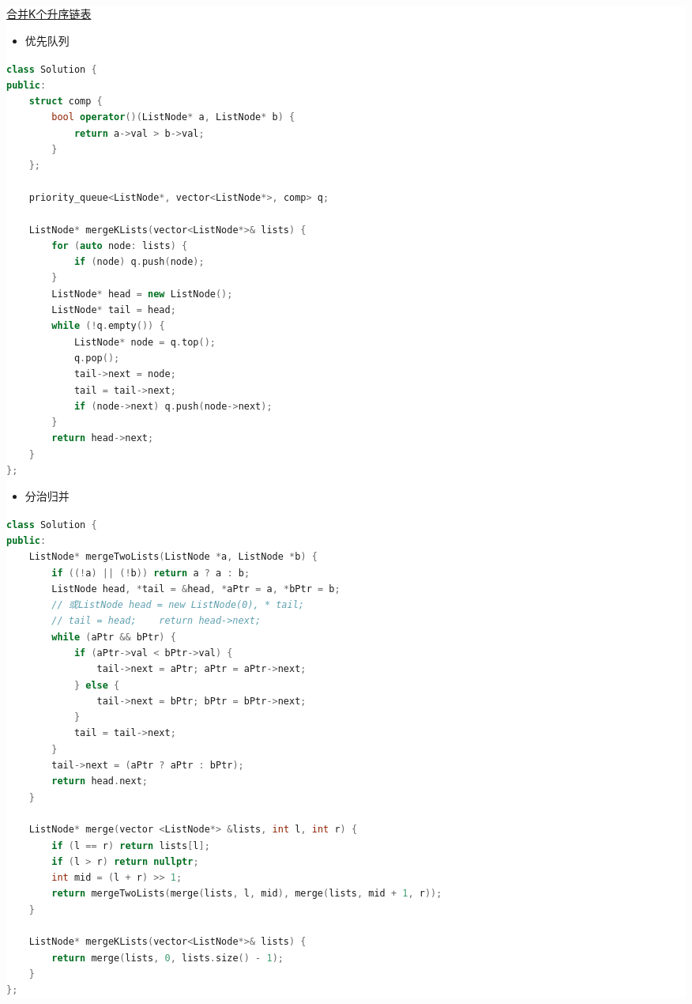 [合并K个升序链表](https://leetcode-cn.com/problems/merge-k-sorted-lists/)
- 优先队列

```c++  
class Solution {
public:
    struct comp {
        bool operator()(ListNode* a, ListNode* b) {
            return a->val > b->val;
        }
    };

    priority_queue<ListNode*, vector<ListNode*>, comp> q;

    ListNode* mergeKLists(vector<ListNode*>& lists) {
        for (auto node: lists) {
            if (node) q.push(node);
        }
        ListNode* head = new ListNode();
        ListNode* tail = head;
        while (!q.empty()) {
            ListNode* node = q.top();
            q.pop();
            tail->next = node; 
            tail = tail->next;
            if (node->next) q.push(node->next);
        }
        return head->next;
    }
};
```

- 分治归并

```c++  
class Solution {
public:
    ListNode* mergeTwoLists(ListNode *a, ListNode *b) {
        if ((!a) || (!b)) return a ? a : b;
        ListNode head, *tail = &head, *aPtr = a, *bPtr = b;
        // 或ListNode head = new ListNode(0), * tail;
        // tail = head;    return head->next;
        while (aPtr && bPtr) {
            if (aPtr->val < bPtr->val) {
                tail->next = aPtr; aPtr = aPtr->next;
            } else {
                tail->next = bPtr; bPtr = bPtr->next;
            }
            tail = tail->next;
        }
        tail->next = (aPtr ? aPtr : bPtr);
        return head.next;
    }

    ListNode* merge(vector <ListNode*> &lists, int l, int r) {
        if (l == r) return lists[l];
        if (l > r) return nullptr;
        int mid = (l + r) >> 1;
        return mergeTwoLists(merge(lists, l, mid), merge(lists, mid + 1, r));
    }

    ListNode* mergeKLists(vector<ListNode*>& lists) {
        return merge(lists, 0, lists.size() - 1);
    }
};
```

[comment]: <> " #用于跳转至单调队列 "
